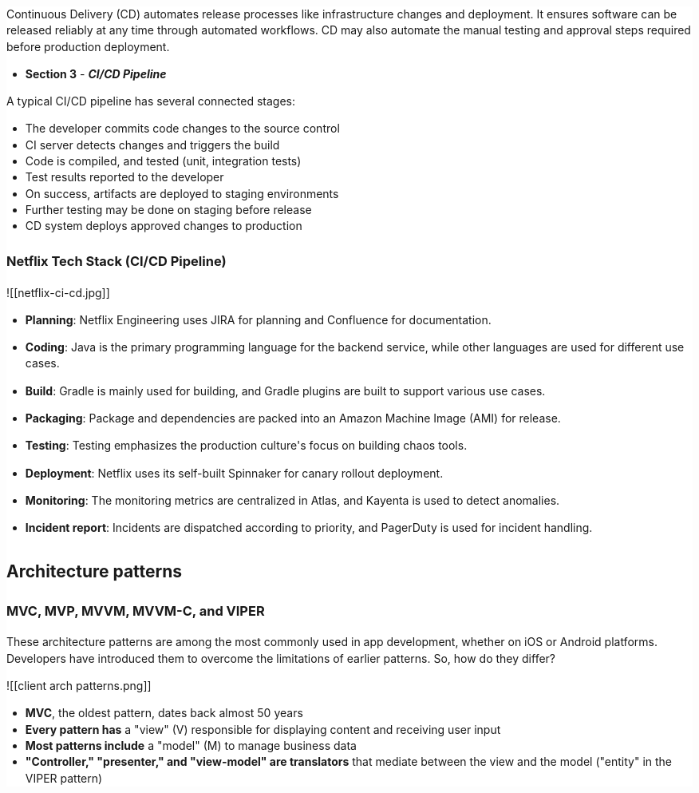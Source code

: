 Continuous Delivery (CD) automates release processes like infrastructure changes and deployment. It ensures software can be released reliably at any time through automated workflows. CD may also automate the manual testing and approval steps required before production deployment.

- **Section 3** - ***CI/CD Pipeline***

A typical CI/CD pipeline has several connected stages:
- The developer commits code changes to the source control
- CI server detects changes and triggers the build
- Code is compiled, and tested (unit, integration tests)
- Test results reported to the developer
- On success, artifacts are deployed to staging environments
- Further testing may be done on staging before release
- CD system deploys approved changes to production

### Netflix Tech Stack (CI/CD Pipeline)

![[netflix-ci-cd.jpg]]

- **Planning**: Netflix Engineering uses JIRA for planning and Confluence for documentation. 

- **Coding**: Java is the primary programming language for the backend service, while other languages are used for different use cases.  

- **Build**: Gradle is mainly used for building, and Gradle plugins are built to support various use cases.  

- **Packaging**: Package and dependencies are packed into an Amazon Machine Image (AMI) for release. 

- **Testing**: Testing emphasizes the production culture's focus on building chaos tools.  

- **Deployment**: Netflix uses its self-built Spinnaker for canary rollout deployment.  

- **Monitoring**: The monitoring metrics are centralized in Atlas, and Kayenta is used to detect anomalies.  

- **Incident report**: Incidents are dispatched according to priority, and PagerDuty is used for incident handling. 

## Architecture patterns

### MVC, MVP, MVVM, MVVM-C, and VIPER
These architecture patterns are among the most commonly used in app development, whether on iOS or Android platforms. Developers have introduced them to overcome the limitations of earlier patterns. So, how do they differ? 

![[client arch patterns.png]]

- **MVC**, the oldest pattern, dates back almost 50 years 
- **Every pattern has** a "view" (V) responsible for displaying content and receiving user input 
- **Most patterns include** a "model" (M) to manage business data 
- **"Controller," "presenter," and "view-model" are translators** that mediate between the view and the model ("entity" in the VIPER pattern)
